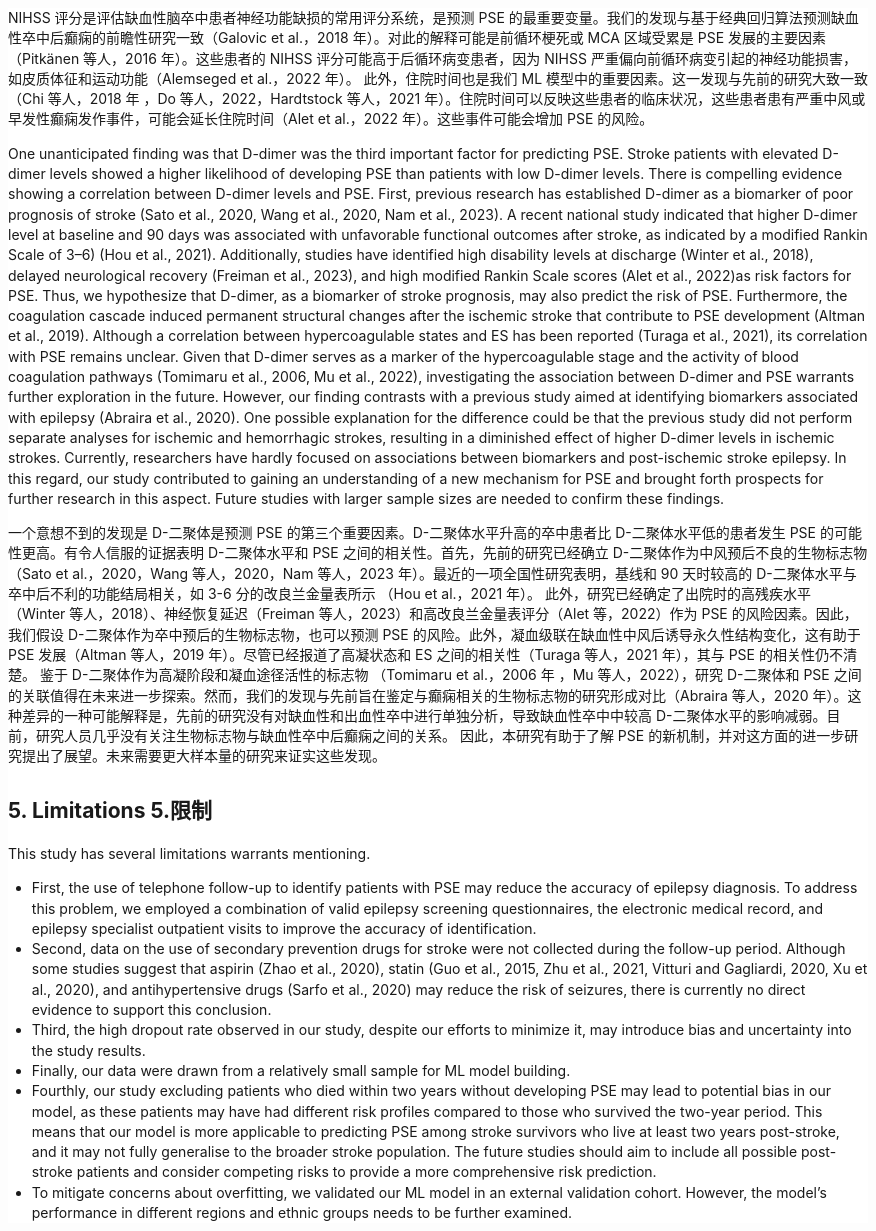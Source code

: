 NIHSS 评分是评估缺血性脑卒中患者神经功能缺损的常用评分系统，是预测 PSE 的最重要变量。我们的发现与基于经典回归算法预测缺血性卒中后癫痫的前瞻性研究一致（Galovic et al.，2018 年）。对此的解释可能是前循环梗死或 MCA 区域受累是 PSE 发展的主要因素（Pitkänen 等人，2016 年）。这些患者的 NIHSS 评分可能高于后循环病变患者，因为 NIHSS 严重偏向前循环病变引起的神经功能损害，如皮质体征和运动功能（Alemseged et al.，2022 年）。 此外，住院时间也是我们 ML 模型中的重要因素。这一发现与先前的研究大致一致（Chi 等人，2018 年 ，Do 等人，2022，Hardtstock 等人，2021 年）。住院时间可以反映这些患者的临床状况，这些患者患有严重中风或早发性癫痫发作事件，可能会延长住院时间（Alet et al.，2022 年）。这些事件可能会增加 PSE 的风险。

One unanticipated finding was that D-dimer was the third important factor for predicting PSE. Stroke patients with elevated D-dimer levels showed a higher likelihood of developing PSE than patients with low D-dimer levels. There is compelling evidence showing a correlation between D-dimer levels and PSE. First, previous research has established D-dimer as a biomarker of poor prognosis of stroke (Sato et al., 2020, Wang et al., 2020, Nam et al., 2023). A recent national study indicated that higher D-dimer level at baseline and 90 days was associated with unfavorable functional outcomes after stroke, as indicated by a modified Rankin Scale of 3–6) (Hou et al., 2021). Additionally, studies have identified high disability levels at discharge (Winter et al., 2018), delayed neurological recovery (Freiman et al., 2023), and high modified Rankin Scale scores (Alet et al., 2022)as risk factors for PSE. Thus, we hypothesize that D-dimer, as a biomarker of stroke prognosis, may also predict the risk of PSE. Furthermore, the coagulation cascade induced permanent structural changes after the ischemic stroke that contribute to PSE development (Altman et al., 2019). Although a correlation between hypercoagulable states and ES has been reported (Turaga et al., 2021), its correlation with PSE remains unclear. Given that D-dimer serves as a marker of the hypercoagulable stage and the activity of blood coagulation pathways (Tomimaru et al., 2006, Mu et al., 2022), investigating the association between D-dimer and PSE warrants further exploration in the future. However, our finding contrasts with a previous study aimed at identifying biomarkers associated with epilepsy (Abraira et al., 2020). One possible explanation for the difference could be that the previous study did not perform separate analyses for ischemic and hemorrhagic strokes, resulting in a diminished effect of higher D-dimer levels in ischemic strokes. Currently, researchers have hardly focused on associations between biomarkers and post-ischemic stroke epilepsy. In this regard, our study contributed to gaining an understanding of a new mechanism for PSE and brought forth prospects for further research in this aspect. Future studies with larger sample sizes are needed to confirm these findings.

一个意想不到的发现是 D-二聚体是预测 PSE 的第三个重要因素。D-二聚体水平升高的卒中患者比 D-二聚体水平低的患者发生 PSE 的可能性更高。有令人信服的证据表明 D-二聚体水平和 PSE 之间的相关性。首先，先前的研究已经确立 D-二聚体作为中风预后不良的生物标志物（Sato et al.，2020，Wang 等人，2020，Nam 等人，2023 年）。最近的一项全国性研究表明，基线和 90 天时较高的 D-二聚体水平与卒中后不利的功能结局相关，如 3-6 分的改良兰金量表所示 （Hou et al.，2021 年）。 此外，研究已经确定了出院时的高残疾水平（Winter 等人，2018）、神经恢复延迟（Freiman 等人，2023）和高改良兰金量表评分（Alet 等，2022）作为 PSE 的风险因素。因此，我们假设 D-二聚体作为卒中预后的生物标志物，也可以预测 PSE 的风险。此外，凝血级联在缺血性中风后诱导永久性结构变化，这有助于 PSE 发展（Altman 等人，2019 年）。尽管已经报道了高凝状态和 ES 之间的相关性（Turaga 等人，2021 年），其与 PSE 的相关性仍不清楚。 鉴于 D-二聚体作为高凝阶段和凝血途径活性的标志物 （Tomimaru et al.，2006 年 ，Mu 等人，2022），研究 D-二聚体和 PSE 之间的关联值得在未来进一步探索。然而，我们的发现与先前旨在鉴定与癫痫相关的生物标志物的研究形成对比（Abraira 等人，2020 年）。这种差异的一种可能解释是，先前的研究没有对缺血性和出血性卒中进行单独分析，导致缺血性卒中中较高 D-二聚体水平的影响减弱。目前，研究人员几乎没有关注生物标志物与缺血性卒中后癫痫之间的关系。 因此，本研究有助于了解 PSE 的新机制，并对这方面的进一步研究提出了展望。未来需要更大样本量的研究来证实这些发现。

## 5. Limitations  5.限制
This study has several limitations warrants mentioning. 
- First, the use of telephone follow-up to identify patients with PSE may reduce the accuracy of epilepsy diagnosis. To address this problem, we employed a combination of valid epilepsy screening questionnaires, the electronic medical record, and epilepsy specialist outpatient visits to improve the accuracy of identification. 
- Second, data on the use of secondary prevention drugs for stroke were not collected during the follow-up period. Although some studies suggest that aspirin (Zhao et al., 2020), statin (Guo et al., 2015, Zhu et al., 2021, Vitturi and Gagliardi, 2020, Xu et al., 2020), and antihypertensive drugs (Sarfo et al., 2020) may reduce the risk of seizures, there is currently no direct evidence to support this conclusion. 
- Third, the high dropout rate observed in our study, despite our efforts to minimize it, may introduce bias and uncertainty into the study results. 
- Finally, our data were drawn from a relatively small sample for ML model building. 
- Fourthly, our study excluding patients who died within two years without developing PSE may lead to potential bias in our model, as these patients may have had different risk profiles compared to those who survived the two-year period. This means that our model is more applicable to predicting PSE among stroke survivors who live at least two years post-stroke, and it may not fully generalise to the broader stroke population. The future studies should aim to include all possible post-stroke patients and consider competing risks to provide a more comprehensive risk prediction. 
- To mitigate concerns about overfitting, we validated our ML model in an external validation cohort. However, the model’s performance in different regions and ethnic groups needs to be further examined.
